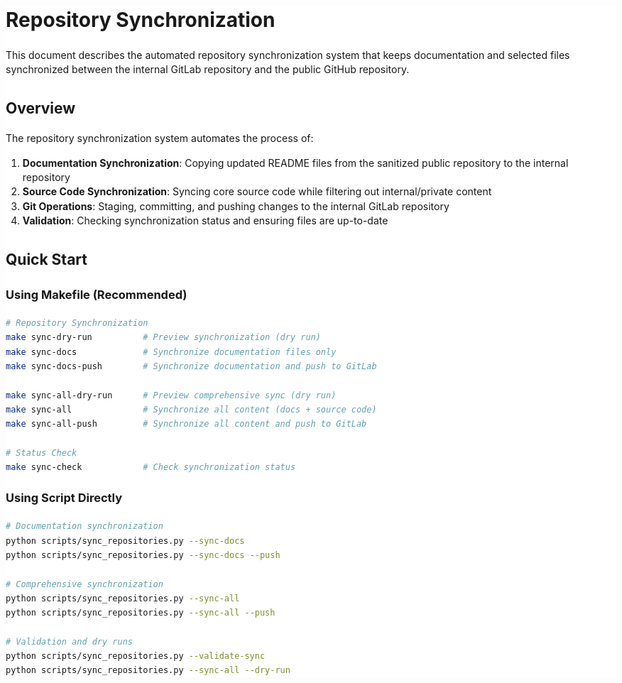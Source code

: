 # Repository Synchronization

This document describes the automated repository synchronization system that keeps documentation and selected files synchronized between the internal GitLab repository and the public GitHub repository.

## Overview

The repository synchronization system automates the process of:

1. **Documentation Synchronization**: Copying updated README files from the sanitized public repository to the internal repository
2. **Source Code Synchronization**: Syncing core source code while filtering out internal/private content
3. **Git Operations**: Staging, committing, and pushing changes to the internal GitLab repository
4. **Validation**: Checking synchronization status and ensuring files are up-to-date

## Quick Start

### Using Makefile (Recommended)

```bash
# Repository Synchronization
make sync-dry-run          # Preview synchronization (dry run)
make sync-docs             # Synchronize documentation files only
make sync-docs-push        # Synchronize documentation and push to GitLab

make sync-all-dry-run      # Preview comprehensive sync (dry run)
make sync-all              # Synchronize all content (docs + source code)
make sync-all-push         # Synchronize all content and push to GitLab

# Status Check
make sync-check            # Check synchronization status
```

### Using Script Directly

```bash
# Documentation synchronization
python scripts/sync_repositories.py --sync-docs
python scripts/sync_repositories.py --sync-docs --push

# Comprehensive synchronization
python scripts/sync_repositories.py --sync-all
python scripts/sync_repositories.py --sync-all --push

# Validation and dry runs
python scripts/sync_repositories.py --validate-sync
python scripts/sync_repositories.py --sync-all --dry-run
```
